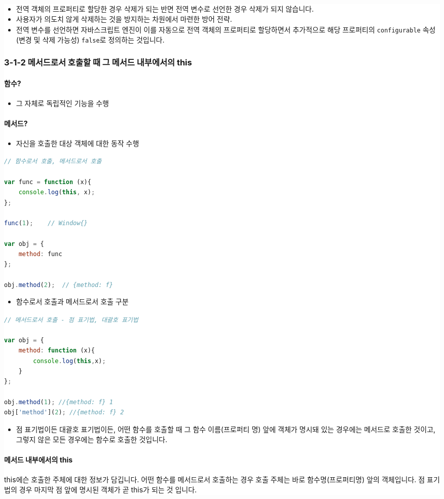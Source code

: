* 전역 객체의 프로퍼티로 할당한 경우 삭제가 되는 반면 전역 변수로 선언한 경우 삭제가 되지 않습니다.
* 사용자가 의도치 않게 삭제하는 것을 방지하는 차원에서 마련한 방어 전략.
* 전역 변수를 선언하면 자바스크립트 엔진이 이를 자동으로 전역 객체의 프로퍼티로 할당하면서 추가적으로 해당 프로퍼티의 `configurable` 속성(변경 및 삭제 가능성) `false`로 정의하는 것입니다.

### 3-1-2 메서드로서 호출할 때 그 메서드 내부에서의 this

#### 함수?

* 그 자체로 독립적인 기능을 수행

#### 메서드?

* 자신을 호출한 대상 객체에 대한 동작 수행

```javascript
// 함수로서 호출, 메서드로서 호출

var func = function (x){
    console.log(this, x);
};

func(1);    // Window{}

var obj = {
    method: func
};

obj.method(2);  // {method: f}


```

* 함수로서 호출과 메서드로서 호출 구분

``` javascript
// 메서드로서 호출 - 점 표기법, 대괄호 표기법

var obj = {
    method: function (x){
        console.log(this,x);
    }
};

obj.method(1); //{method: f} 1
obj['method'](2); //{method: f} 2
```

* 점 표기법이든 대괄호 표기법이든, 어떤 함수를 호출할 때 그 함수 이름(프로퍼티 명) 앞에 객체가 명시돼 있는 경우에는 메서드로 호출한 것이고, 그렇지 않은 모든 경우에는 함수로 호출한 것입니다.

#### 메서드 내부에서의 this

this에슨 호출한 주체에 대한 정보가 담깁니다. 어떤 함수를 메서드로서 호출하는 경우 호출 주체는 바로 함수명(프로퍼티명) 앞의 객체입니다. 점 표기법의 경우 마지막 점 앞에 명시된 객체가 곧 this가 되는 것 입니다.
